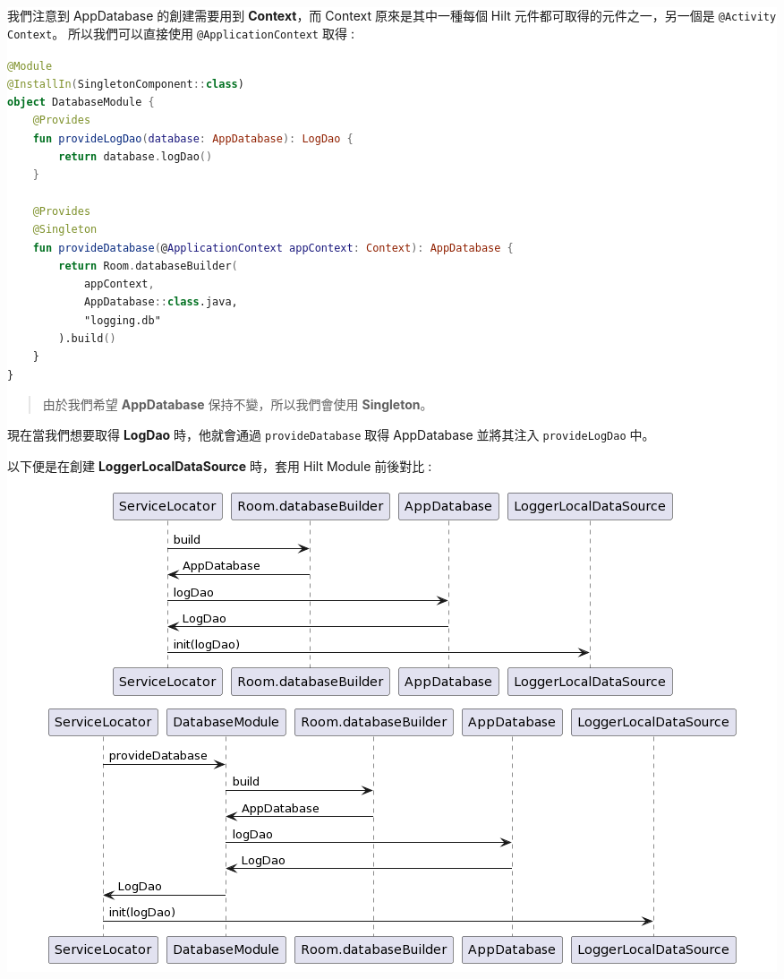 我們注意到 AppDatabase 的創建需要用到 **Context**，而 Context 原來是其中一種每個 Hilt 元件都可取得的元件之一，另一個是 `@ActivityContext`。 所以我們可以直接使用 `@ApplicationContext` 取得 :

```kotlin
@Module
@InstallIn(SingletonComponent::class)
object DatabaseModule {
    @Provides
    fun provideLogDao(database: AppDatabase): LogDao {
        return database.logDao()
    }

    @Provides
    @Singleton
    fun provideDatabase(@ApplicationContext appContext: Context): AppDatabase {
        return Room.databaseBuilder(
            appContext,
            AppDatabase::class.java,
            "logging.db"
        ).build()
    }
}
```

> 由於我們希望 **AppDatabase** 保持不變，所以我們會使用 **Singleton**。

現在當我們想要取得 **LogDao** 時，他就會通過 `provideDatabase` 取得 AppDatabase 並將其注入 `provideLogDao` 中。

以下便是在創建 **LoggerLocalDataSource** 時，套用 Hilt Module 前後對比 :

<center>
<img src = "/images/posts/jekyll/android/lfa/hilt-prior-module.png" alt="process BEFORE applying Hilt Module">
<img src = "/images/posts/jekyll/android/lfa/hilt-after-module.png" alt="process AFTER applying Hilt Module">
</center>
